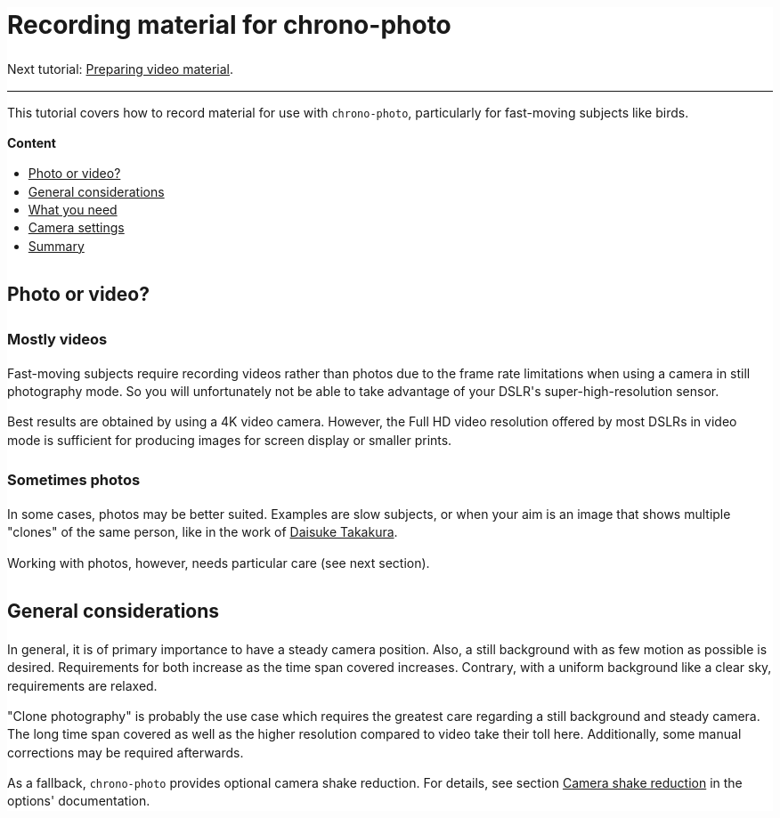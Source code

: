 # Recording material for chrono-photo

Next tutorial: [Preparing video material](tutorial_prepare.md).

----

This tutorial covers how to record material for use with `chrono-photo`,
particularly for fast-moving subjects like birds.

**Content**
* [Photo or video?](#photo-or-video)
* [General considerations](#general-considerations)
* [What you need](#what-you-need)
* [Camera settings](#camera-settings)
* [Summary](#summary)

## Photo or video?

### Mostly videos

Fast-moving subjects require recording videos rather than photos due to the frame rate limitations
when using a camera in still photography mode. 
So you will unfortunately not be able to take advantage of your DSLR's super-high-resolution sensor.

Best results are obtained by using a 4K video camera.
However, the Full HD video resolution offered by most DSLRs in video mode is sufficient for producing images
for screen display or smaller prints.

### Sometimes photos

In some cases, photos may be better suited. Examples are slow subjects,
or when your aim is an image that shows multiple "clones" of the same person,
like in the work of [Daisuke Takakura](https://www.lensculture.com/articles/daisuke-takakura-monodramatic).

Working with photos, however, needs particular care (see next section).

## General considerations

In general, it is of primary importance to have a steady camera position.
Also, a still background with as few motion as possible is desired.
Requirements for both increase as the time span covered increases.
Contrary, with a uniform background like a clear sky, requirements are relaxed.

"Clone photography" is probably the use case which requires the greatest care regarding
a still background and steady camera. 
The long time span covered as well as the higher resolution compared to video take their toll here.
Additionally, some manual corrections may be required afterwards.

As a fallback, `chrono-photo` provides optional camera shake reduction. 
For details, see section [Camera shake reduction](options.md#camera-shake-reduction)
in the options' documentation.
